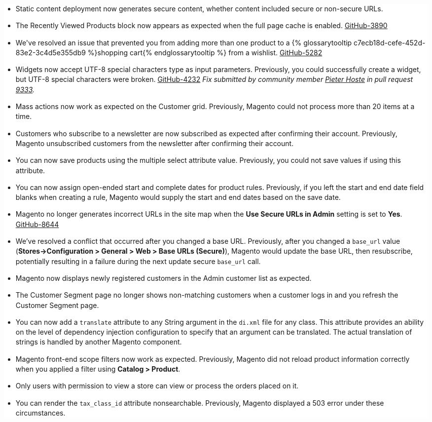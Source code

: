 
* Static content deployment now generates secure content, whether content included secure or non-secure URLs.


* The Recently Viewed Products block now appears as expected when the full page cache is enabled. [GitHub-3890](https://github.com/magento/magento2/issues/3890)

* We've resolved an issue that prevented you from adding more than one product to a {% glossarytooltip c7ecb18d-cefe-452d-83e2-3c4d5e355db9 %}shopping cart{% endglossarytooltip %} from a wishlist. [GitHub-5282](https://github.com/magento/magento2/issues/5282)

* Widgets now accept UTF-8 special characters type as input parameters. Previously, you could successfully create a widget, but UTF-8 special characters were broken. [GitHub-4232](https://github.com/magento/magento2/issues/4232) *Fix submitted by community member <a href="https://github.com/hostep" target="_blank">Pieter Hoste</a> in pull request <a href="https://github.com/magento/magento2/pull/9333" target="_blank">9333</a>.*


* Mass actions now work as expected on the Customer grid. Previously, Magento could not process more than 20 items at a time.

* Customers who subscribe to a newsletter are now subscribed as expected after confirming their account. Previously, Magento unsubscribed customers from the newsletter after confirming their account.


* You can now save products using the multiple select attribute value. Previously, you could not save values if using this attribute.

* You can now assign open-ended start and complete dates for product rules. Previously, if you left the start and end date field blanks when creating a rule, Magento would supply the start and end dates based on the save date.




* Magento no longer generates incorrect URLs in the site map when the **Use Secure URLs in Admin** setting is set to **Yes**. [GitHub-8644](https://github.com/magento/magento2/issues/8644)

* We’ve resolved a conflict that occurred after you changed a base URL. Previously, after you changed a `base_url` value (**Stores->Configuration > General > Web > Base URLs (Secure)**), Magento would update the base URL, then resubscribe, potentially resulting in a failure during the next update secure `base_url` call.

* Magento now displays newly registered customers in the Admin customer list as expected.

* The Customer Segment page no longer shows non-matching customers when a customer logs in and you refresh the Customer Segment page.

* You can now add a `translate` attribute to any String argument in the `di.xml` file for any class. This attribute provides an ability on the level of dependency injection configuration to specify that an argument can be translated. The actual translation of strings is handled by another Magento component.

* Magento front-end scope filters now work as expected. Previously, Magento did not reload product information correctly when you applied a filter using **Catalog > Product**.

* Only users with permission to view a store can view or process the orders placed on it.

* You can render the `tax_class_id` attribute nonsearchable. Previously, Magento displayed a 503 error under these circumstances.
